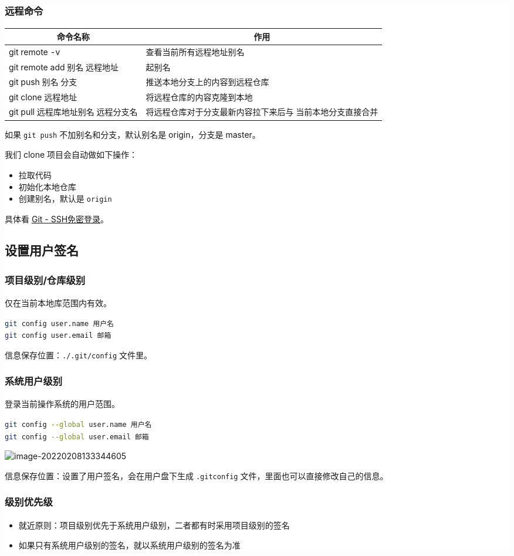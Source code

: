 ### 远程命令

| 命令名称                           | 作用                                                      |
| ---------------------------------- | --------------------------------------------------------- |
| git remote -v                      | 查看当前所有远程地址别名                                  |
| git remote add 别名 远程地址       | 起别名                                                    |
| git push 别名 分支                 | 推送本地分支上的内容到远程仓库                            |
| git clone 远程地址                 | 将远程仓库的内容克隆到本地                                |
| git pull 远程库地址别名 远程分支名 | 将远程仓库对于分支最新内容拉下来后与 当前本地分支直接合并 |

如果 `git push` 不加别名和分支，默认别名是 origin，分支是 master。

我们 clone 项目会自动做如下操作：

- 拉取代码
- 初始化本地仓库
- 创建别名，默认是 `origin`

具体看 [Git - SSH免密登录](/git/ssh-login/)。

## 设置用户签名

### 项目级别/仓库级别

仅在当前本地库范围内有效。

```sh
git config user.name 用户名
git config user.email 邮箱
```

信息保存位置：`./.git/config` 文件里。

### 系统用户级别

登录当前操作系统的用户范围。

```sh
git config --global user.name 用户名
git config --global user.email 邮箱
```

![image-20220208133344605](https://gcore.jsdelivr.net/gh/Kele-Bingtang/static/img/git/20220208133346.png)



信息保存位置：设置了用户签名，会在用户盘下生成 `.gitconfig` 文件，里面也可以直接修改自己的信息。

### 级别优先级

- 就近原则：项目级别优先于系统用户级别，二者都有时采用项目级别的签名

- 如果只有系统用户级别的签名，就以系统用户级别的签名为准
